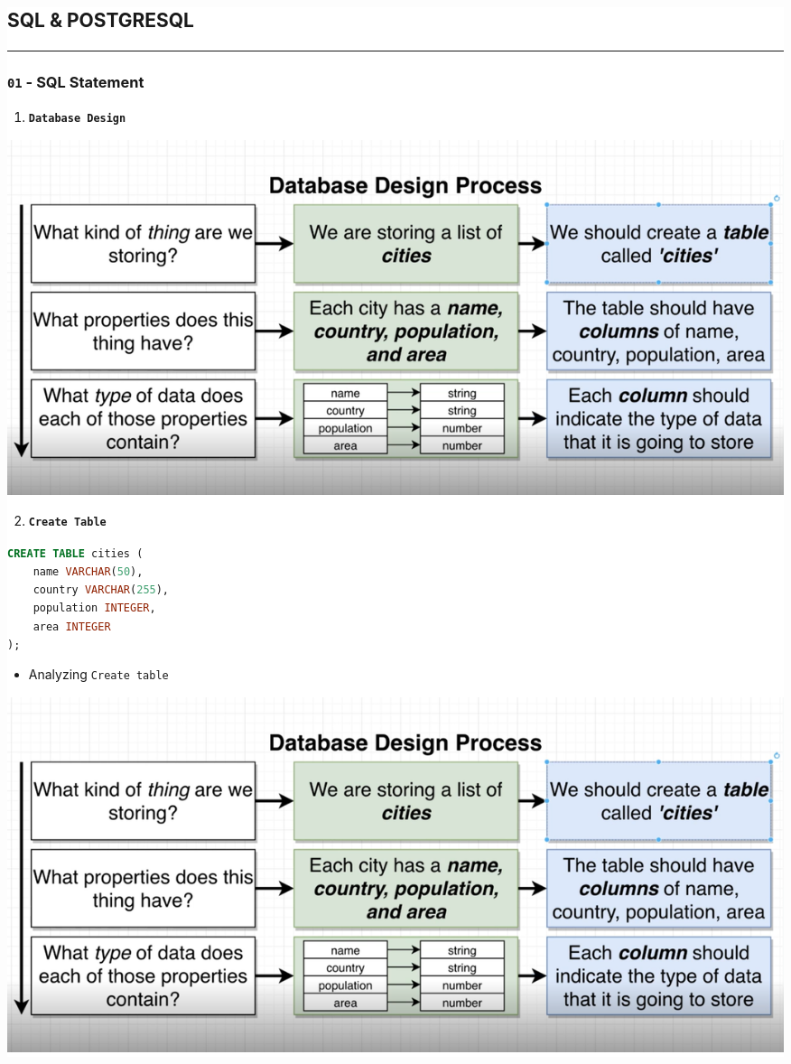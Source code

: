 ## SQL & POSTGRESQL


---

### `01` - SQL Statement

1. **`Database Design`**

![Database Design process](./images/01-database-design.png)

2. **`Create Table`**

```sql
CREATE TABLE cities (
    name VARCHAR(50),
    country VARCHAR(255),
    population INTEGER,
    area INTEGER
);
```

- Analyzing `Create table`

![Analyzing Create table](./images/01-database-design.png)
